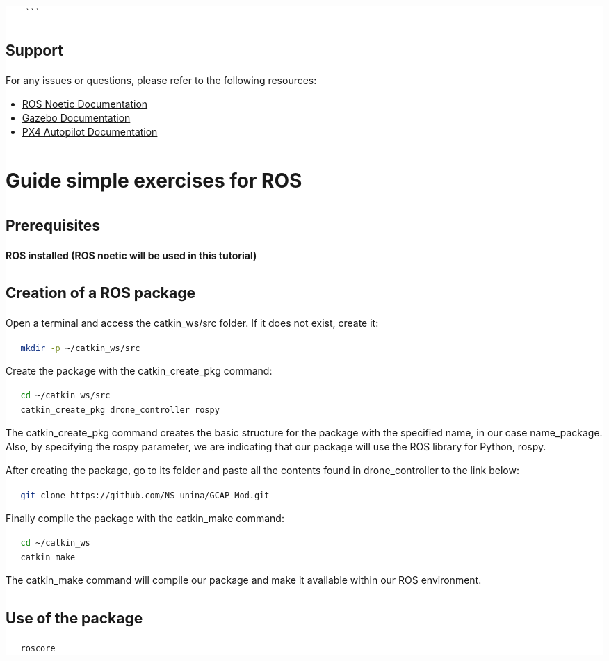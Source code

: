         ```
      
    


## Support

For any issues or questions, please refer to the following resources:

- [ROS Noetic Documentation](http://wiki.ros.org/noetic)
- [Gazebo Documentation](http://gazebosim.org/)
- [PX4 Autopilot Documentation](https://docs.px4.io/master/en/)



# Guide simple exercises for ROS

## Prerequisites

**ROS installed (ROS noetic will be used in this tutorial)** 

## Creation of a ROS package
Open a terminal and access the catkin_ws/src folder. If it does not exist, create it:
```bash
   mkdir -p ~/catkin_ws/src
```
Create the package with the catkin_create_pkg command:

```bash
   cd ~/catkin_ws/src
   catkin_create_pkg drone_controller rospy
```
The catkin_create_pkg command creates the basic structure for the package with the specified name, in our case name_package. Also, by specifying the rospy parameter, we are indicating that our package will use the ROS library for Python, rospy.

After creating the package, go to its folder and paste all the contents found in drone_controller to the link below:

```bash
   git clone https://github.com/NS-unina/GCAP_Mod.git
```

Finally compile the package with the catkin_make command:

```bash
   cd ~/catkin_ws
   catkin_make
```
The catkin_make command will compile our package and make it available within our ROS environment.

## Use of the package
```bash
   roscore
```
